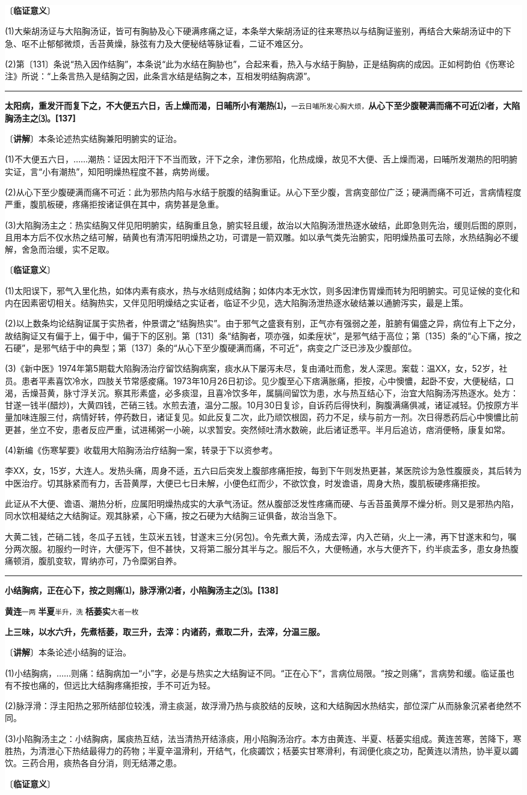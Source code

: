 〔**临证意义**〕

(1)大柴胡汤证与大陷胸汤证，皆可有胸胁及心下硬满疼痛之证，本条举大柴胡汤证的往来寒热以与结胸证鉴别，再结合大柴胡汤证中的下急、呕不止郁郁微烦，舌苔黄燥，脉弦有力及大便秘结等脉证看，二证不难区分。

(2)第〔131〕条说“热入因作结胸”，本条说“此为水结在胸胁也”，合起来看，热入与水结于胸胁，正是结胸病的成因。正如柯韵伯《伤寒论注》所说：“上条言热入是结胸之因，此条言水结是结胸之本，互相发明结胸病源”。

------

**太阳病，重发汗而复下之，不大便五六日，舌上燥而渴，日晡所小有潮热⑴，**<small>一云日哺所发心胸大烦，</small>**从心下至少腹鞕满而痛不可近⑵者，大陷胸汤主之⑶。[137]**

〔**讲解**〕本条论述热实结胸兼阳明腑实的证治。

(1)不大便五六日，……潮热：证因太阳汗下不当而致，汗下之余，津伤邪陷，化热成燥，故见不大便、舌上燥而渴，曰晡所发潮热的阳明腑实证，言“小有潮热”，知阳明燥热程度不甚，病势尚缓。

(2)从心下至少腹硬满而痛不可近：此为邪热内陷与水结于脘腹的结胸重证。从心下至少腹，言病变部位广泛；硬满而痛不可近，言病情程度严重，腹肌板硬，疼痛拒按诸证俱在其中，病势甚是急重。

(3)大陷胸汤主之：热实结胸又伴见阳明腑实，结胸重且急，腑实轻且缓，故治以大陷胸汤泄热逐水破结，此即急则先治，缓则后图的原则，且用本方后不仅水热之结可解，硝黄也有清泻阳明燥热之功，可谓是一箭双雕。如以承气类先治腑实，阳明燥热虽可去除，水热结胸必不缓解，舍急而治缓，实不足取。

〔**临证意义**〕

(1)太阳误下，邪气入里化热，如体内素有痰水，热与水结则成结胸；如体内本无水饮，则多因津伤胃燥而转为阳明腑实。可见证候的变化和内在因素密切相关。结胸热实，又伴见阳明燥结之实证者，临证不少见，选大陷胸汤泄热逐水破结兼以通腑泻实，最是上策。

(2)以上数条均论结胸证属于实热者，仲景谓之“结胸热实”。由于邪气之盛衰有别，正气亦有强弱之差，脏腑有偏盛之异，病位有上下之分，故结胸证又有偏于上，偏于中，偏于下的区别。第〔131〕条“结胸者，项亦强，如柔痓状”，是邪气结于高位；第〔135〕条的“心下痛，按之石硬”，是邪气结于中的典型；第〔137〕条的“从心下至少腹硬满而痛，不可近”，病变之广泛已涉及少腹部位。

(3)《新中医》1974年第5期载大陷胸汤治疗留饮结胸病案，痰水从下屡泻未尽，复由涌吐而愈，发人深思。案载：温XX，女，52岁，社员。患者平素喜饮冷水，四肢关节常感痠痛。1973年10月26日初诊。见少腹至心下痞满胀痛，拒按，心中懊憹，起卧不安，大便秘结，口渴，舌燥苔黄，脉寸浮关沉。察其形素盛，必多痰湿，且喜冷饮多年，属膈间留饮为患，水与热互结心下，治宜大陷胸汤泻热逐水。处方：甘遂一钱半(醋炒)，大黄四钱，芒硝三钱。水煎去渣，温分二服。10月30日复诊，自诉药后得快利，胸腹满痛俱减，诸证减轻。仍按原方半量加味连服三付，病情好转，停药数日，诸证复见。如此反复二次，此乃顽饮根固，药力不足，续与前方一剂。次日得悉药后心中懊憹比前更甚，坐立不安，患者反应严重，试进稀粥一小碗，以求暂安。突然倾吐清水数碗，此后诸证悉平。半月后追访，痞消便畅，康复如常。

(4)新编《伤寒挈要》收载用大陷胸汤治疗结胸一案，转录于下以资参考。

李XX，女，15岁，大连人。发热头痛，周身不适，五六曰后突发上腹部疼痛拒按，每到下午则发热更甚，某医院诊为急性腹膜炎，其后转为中医治疗。切其脉紧而有力，舌苔黄厚，大便已七日未解，小便色红而少，不欲饮食，时发谵语，周身大热，腹肌板硬疼痛拒按。

此证从不大便、谵语、潮热分析，应属阳明燥热成实的大承气汤证。然从腹部泛发性疼痛而硬、与舌苔虽黄厚不燥分析。则又是邪热内陷，同水饮相凝结之大结胸证。观其脉紧，心下痛，按之石硬为大结胸三证俱备，故治当急下。

大黄二钱，芒硝二钱，冬瓜子五钱，生苡米五钱，甘遂末三分(另包)。令先煮大黄，汤成去滓，内入芒硝，火上一沸，再下甘遂末和匀，嘱分两次服。初服约一时许，大便泻下，但不甚快，又将第二服分其半与之。服后不久，大便畅通，水与大便齐下，约半痰盂多，患女身热腹痛顿消，腹肌变软，胃纳亦可，乃令糜粥自养。

------

**小结胸病，正在心下，按之则痛⑴，脉浮滑⑵者，小陷胸汤主之⑶。[138]**

**黄连**<small>一两</small> **半夏**<small>半升，洗</small> **栝蒌实**<small>大者一枚</small>

**上三味，以水六升，先煮栝蒌，取三升，去滓：内诸药，煮取二升，去滓，分温三服。**

〔**讲解**〕本条论述小结胸的证治。

(1)小结胸病，……则痛：结胸病加一“小”字，必是与热实之大结胸证不同。“正在心下”，言病位局限。“按之则痛”，言病势和缓。临证虽也有不按也痛的，但远比大结胸疼痛拒按，手不可近为轻。

(2)脉浮滑：浮主阳热之邪所结部位较浅，滑主痰涎，故浮滑乃热与痰胶结的反映，这和大结胸因水热结实，部位深广从而脉象沉紧者绝然不同。

(3)小陷胸汤主之：小结胸病，属痰热互结，法当清热开结涤痰，用小陷胸汤治疗。本方由黄连、半夏、栝蒌实组成。黄连苦寒，苦降下，寒胜热，为清泄心下热结最得力的药物；半夏辛温滑利，开结气，化痰蠲饮；栝蒌实甘寒滑利，有润便化痰之功，配黄连以清热，协半夏以蠲饮。三药合用，痰热各自分消，则无结滞之患。

〔**临证意义**〕
